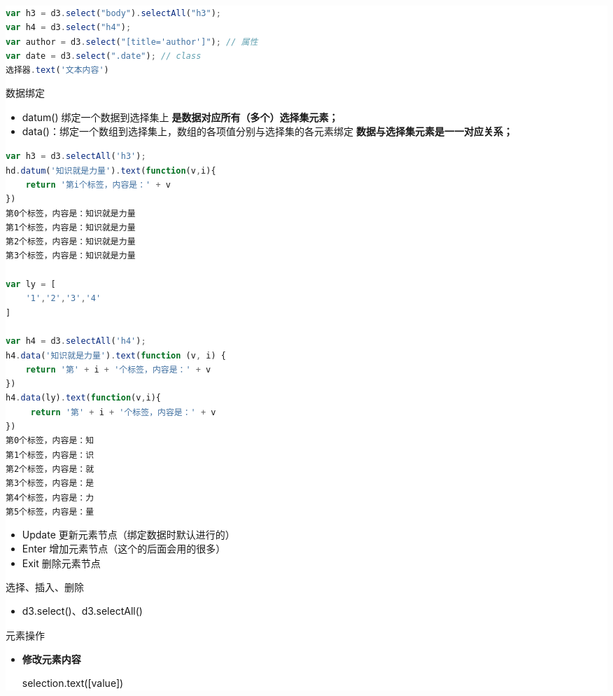 ```js
var h3 = d3.select("body").selectAll("h3");
var h4 = d3.select("h4");
var author = d3.select("[title='author']"); // 属性
var date = d3.select(".date"); // class
选择器.text('文本内容')
```

数据绑定

- datum() 绑定一个数据到选择集上  **是数据对应所有（多个）选择集元素；**
- data()：绑定一个数组到选择集上，数组的各项值分别与选择集的各元素绑定 **数据与选择集元素是一一对应关系；**

```js
var h3 = d3.selectAll('h3');
hd.datum('知识就是力量').text(function(v,i){
    return '第i个标签，内容是：' + v
})
第0个标签，内容是：知识就是力量
第1个标签，内容是：知识就是力量
第2个标签，内容是：知识就是力量
第3个标签，内容是：知识就是力量

var ly = [
    '1','2','3','4'
]

var h4 = d3.selectAll('h4');
h4.data('知识就是力量').text(function (v, i) {
    return '第' + i + '个标签，内容是：' + v
})
h4.data(ly).text(function(v,i){
     return '第' + i + '个标签，内容是：' + v
})
第0个标签，内容是：知
第1个标签，内容是：识
第2个标签，内容是：就
第3个标签，内容是：是
第4个标签，内容是：力
第5个标签，内容是：量
```

- Update 更新元素节点（绑定数据时默认进行的）
- Enter 增加元素节点（这个的后面会用的很多）
- Exit 删除元素节点

选择、插入、删除

- d3.select()、d3.selectAll()

元素操作

- **修改元素内容**

	selection.text([value])
